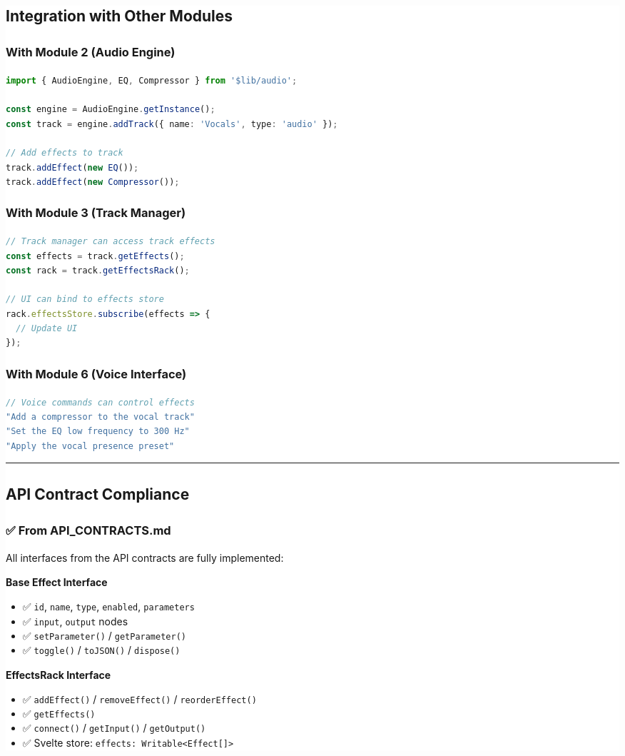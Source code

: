 
## Integration with Other Modules

### With Module 2 (Audio Engine)

```typescript
import { AudioEngine, EQ, Compressor } from '$lib/audio';

const engine = AudioEngine.getInstance();
const track = engine.addTrack({ name: 'Vocals', type: 'audio' });

// Add effects to track
track.addEffect(new EQ());
track.addEffect(new Compressor());
```

### With Module 3 (Track Manager)

```typescript
// Track manager can access track effects
const effects = track.getEffects();
const rack = track.getEffectsRack();

// UI can bind to effects store
rack.effectsStore.subscribe(effects => {
  // Update UI
});
```

### With Module 6 (Voice Interface)

```typescript
// Voice commands can control effects
"Add a compressor to the vocal track"
"Set the EQ low frequency to 300 Hz"
"Apply the vocal presence preset"
```

---

## API Contract Compliance

### ✅ From API_CONTRACTS.md

All interfaces from the API contracts are fully implemented:

**Base Effect Interface**
- ✅ `id`, `name`, `type`, `enabled`, `parameters`
- ✅ `input`, `output` nodes
- ✅ `setParameter()` / `getParameter()`
- ✅ `toggle()` / `toJSON()` / `dispose()`

**EffectsRack Interface**
- ✅ `addEffect()` / `removeEffect()` / `reorderEffect()`
- ✅ `getEffects()`
- ✅ `connect()` / `getInput()` / `getOutput()`
- ✅ Svelte store: `effects: Writable<Effect[]>`
